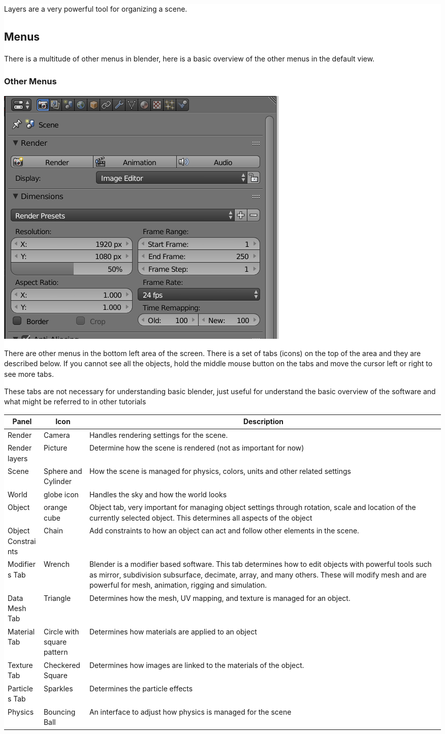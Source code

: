 Layers are a very powerful tool for organizing a scene. 

## Menus

There is a multitude of other menus in blender, here is a basic overview of the other menus in the default view.

### Other Menus

![Other editing menus](/assets/imgs/blogs/Blender-Intro/other-panels.PNG)

There are other menus in the bottom left area of the screen. There is a set of tabs (icons) on the top of the area and they are described below. If you cannot see all the objects, hold the middle mouse button on the tabs and move the cursor left or right to see more tabs. 

These tabs are not necessary for understanding basic blender, just useful for understand the basic overview of the software and what might be referred to in other tutorials

|Panel | Icon | Description|
|------|------|------------|
|Render | Camera | Handles rendering settings for the scene.|
|Render layers | Picture | Determine how the scene is rendered (not as important for now)|
|Scene | Sphere and Cylinder | How the scene is managed for physics, colors, units and other related settings|
|World | globe icon | Handles the sky and how the world looks|
|Object | orange cube | Object tab, very important for managing object settings through rotation, scale and location of the currently selected object. This determines all aspects of the object|
|Object Constraints | Chain | Add constraints to how an object can act and follow other elements in the scene.|
|Modifiers Tab | Wrench | Blender is a modifier based software. This tab determines how to edit objects with powerful tools such as mirror, subdivision subsurface, decimate, array, and many others. These will modify mesh and are powerful for mesh, animation, rigging and simulation. |
|Data Mesh Tab | Triangle | Determines how the mesh, UV mapping, and texture is managed for an object.|
|Material Tab | Circle with square pattern | Determines how materials are applied to an object|
|Texture Tab | Checkered Square | Determines how images are linked to the materials of the object. |
|Particles Tab | Sparkles | Determines the particle effects|
|Physics | Bouncing Ball | An interface to adjust how physics is managed for the scene|
